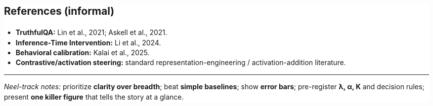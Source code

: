 
## References (informal)
- **TruthfulQA:** Lin et al., 2021; Askell et al., 2021.  
- **Inference-Time Intervention:** Li et al., 2024.  
- **Behavioral calibration:** Kalai et al., 2025.  
- **Contrastive/activation steering:** standard representation-engineering / activation-addition literature.

---

*Neel-track notes:* prioritize **clarity over breadth**; beat **simple baselines**; show **error bars**; pre-register **λ, α, K** and decision rules; present **one killer figure** that tells the story at a glance.
